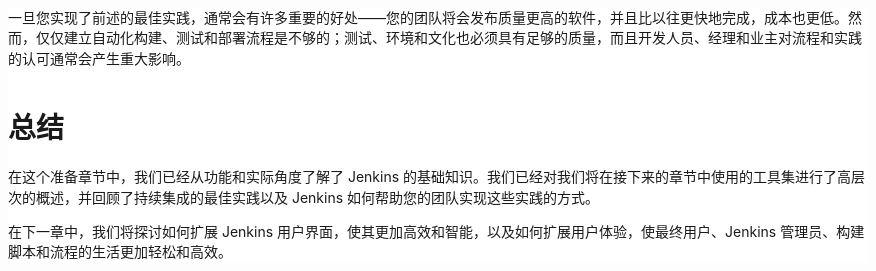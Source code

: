 一旦您实现了前述的最佳实践，通常会有许多重要的好处——您的团队将会发布质量更高的软件，并且比以往更快地完成，成本也更低。然而，仅仅建立自动化构建、测试和部署流程是不够的；测试、环境和文化也必须具有足够的质量，而且开发人员、经理和业主对流程和实践的认可通常会产生重大影响。

# 总结

在这个准备章节中，我们已经从功能和实际角度了解了 Jenkins 的基础知识。我们已经对我们将在接下来的章节中使用的工具集进行了高层次的概述，并回顾了持续集成的最佳实践以及 Jenkins 如何帮助您的团队实现这些实践的方式。

在下一章中，我们将探讨如何扩展 Jenkins 用户界面，使其更加高效和智能，以及如何扩展用户体验，使最终用户、Jenkins 管理员、构建脚本和流程的生活更加轻松和高效。
